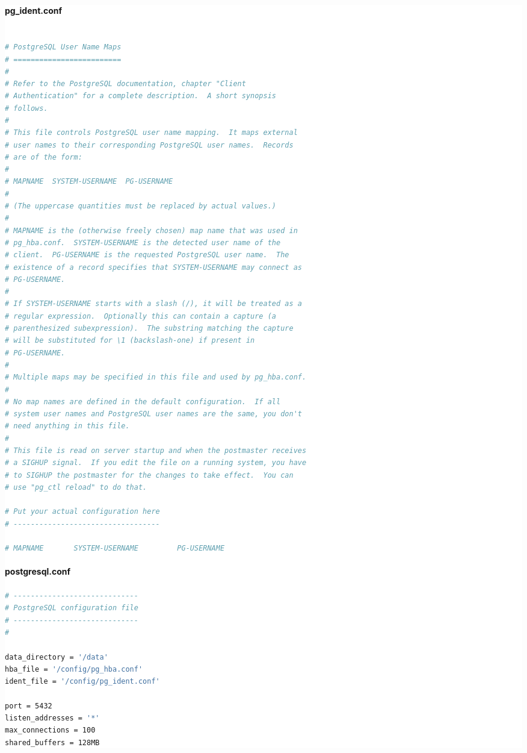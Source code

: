 ```bash
```
#### pg_ident.conf

```bash

# PostgreSQL User Name Maps
# =========================
#
# Refer to the PostgreSQL documentation, chapter "Client
# Authentication" for a complete description.  A short synopsis
# follows.
#
# This file controls PostgreSQL user name mapping.  It maps external
# user names to their corresponding PostgreSQL user names.  Records
# are of the form:
#
# MAPNAME  SYSTEM-USERNAME  PG-USERNAME
#
# (The uppercase quantities must be replaced by actual values.)
#
# MAPNAME is the (otherwise freely chosen) map name that was used in
# pg_hba.conf.  SYSTEM-USERNAME is the detected user name of the
# client.  PG-USERNAME is the requested PostgreSQL user name.  The
# existence of a record specifies that SYSTEM-USERNAME may connect as
# PG-USERNAME.
#
# If SYSTEM-USERNAME starts with a slash (/), it will be treated as a
# regular expression.  Optionally this can contain a capture (a
# parenthesized subexpression).  The substring matching the capture
# will be substituted for \1 (backslash-one) if present in
# PG-USERNAME.
#
# Multiple maps may be specified in this file and used by pg_hba.conf.
#
# No map names are defined in the default configuration.  If all
# system user names and PostgreSQL user names are the same, you don't
# need anything in this file.
#
# This file is read on server startup and when the postmaster receives
# a SIGHUP signal.  If you edit the file on a running system, you have
# to SIGHUP the postmaster for the changes to take effect.  You can
# use "pg_ctl reload" to do that.

# Put your actual configuration here
# ----------------------------------

# MAPNAME       SYSTEM-USERNAME         PG-USERNAME
```
#### postgresql.conf

```bash
# -----------------------------
# PostgreSQL configuration file
# -----------------------------
#

data_directory = '/data'
hba_file = '/config/pg_hba.conf'
ident_file = '/config/pg_ident.conf'

port = 5432
listen_addresses = '*'
max_connections = 100
shared_buffers = 128MB
```